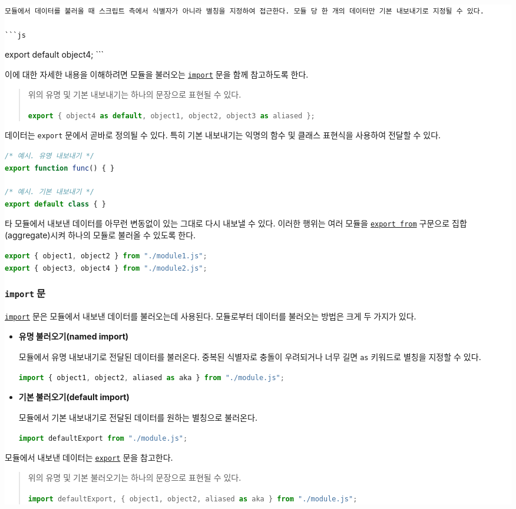     모듈에서 데이터를 불러올 때 스크립트 측에서 식별자가 아니라 별칭을 지정하여 접근한다. 모듈 당 한 개의 데이터만 기본 내보내기로 지정될 수 있다.

    ```js
  export default object4;
    ```

이에 대한 자세한 내용을 이해하려면 모듈을 불러오는 [`import`](#import-문) 문을 함께 참고하도록 한다.

> 위의 유명 및 기본 내보내기는 하나의 문장으로 표현될 수 있다.
>
> ```js
> export { object4 as default, object1, object2, object3 as aliased };
> ```

데이터는 `export` 문에서 곧바로 정의될 수 있다. 특히 기본 내보내기는 익명의 함수 및 클래스 표현식을 사용하여 전달할 수 있다.

```js
/* 예시. 유명 내보내기 */
export function func() { }

/* 예시. 기본 내보내기 */
export default class { }
```

타 모듈에서 내보낸 데이터를 아무런 변동없이 있는 그대로 다시 내보낼 수 있다. 이러한 행위는 여러 모듈을 [`export from`](https://developer.mozilla.org/en-US/docs/web/javascript/reference/statements/export#re-exporting_aggregating) 구문으로 집합(aggregate)시켜 하나의 모듈로 불러올 수 있도록 한다.

```js
export { object1, object2 } from "./module1.js";
export { object3, object4 } from "./module2.js";
```

### `import` 문
[`import`](https://developer.mozilla.org/en-US/docs/Web/JavaScript/Reference/Statements/import) 문은 모듈에서 내보낸 데이터를 불러오는데 사용된다. 모듈로부터 데이터를 불러오는 방법은 크게 두 가지가 있다.

* **유명 불러오기(named import)**

    모듈에서 유명 내보내기로 전달된 데이터를 불러온다. 중복된 식별자로 충돌이 우려되거나 너무 길면 `as` 키워드로 별칭을 지정할 수 있다.

    ```js
  import { object1, object2, aliased as aka } from "./module.js";
    ```

* **기본 불러오기(default import)**

    모듈에서 기본 내보내기로 전달된 데이터를 원하는 별칭으로 불러온다.

    ```js
  import defaultExport from "./module.js";
    ```

모듈에서 내보낸 데이터는 [`export`](#export-문) 문을 참고한다.

> 위의 유명 및 기본 불러오기는 하나의 문장으로 표현될 수 있다.
>
> ```js
> import defaultExport, { object1, object2, aliased as aka } from "./module.js";
> ```
